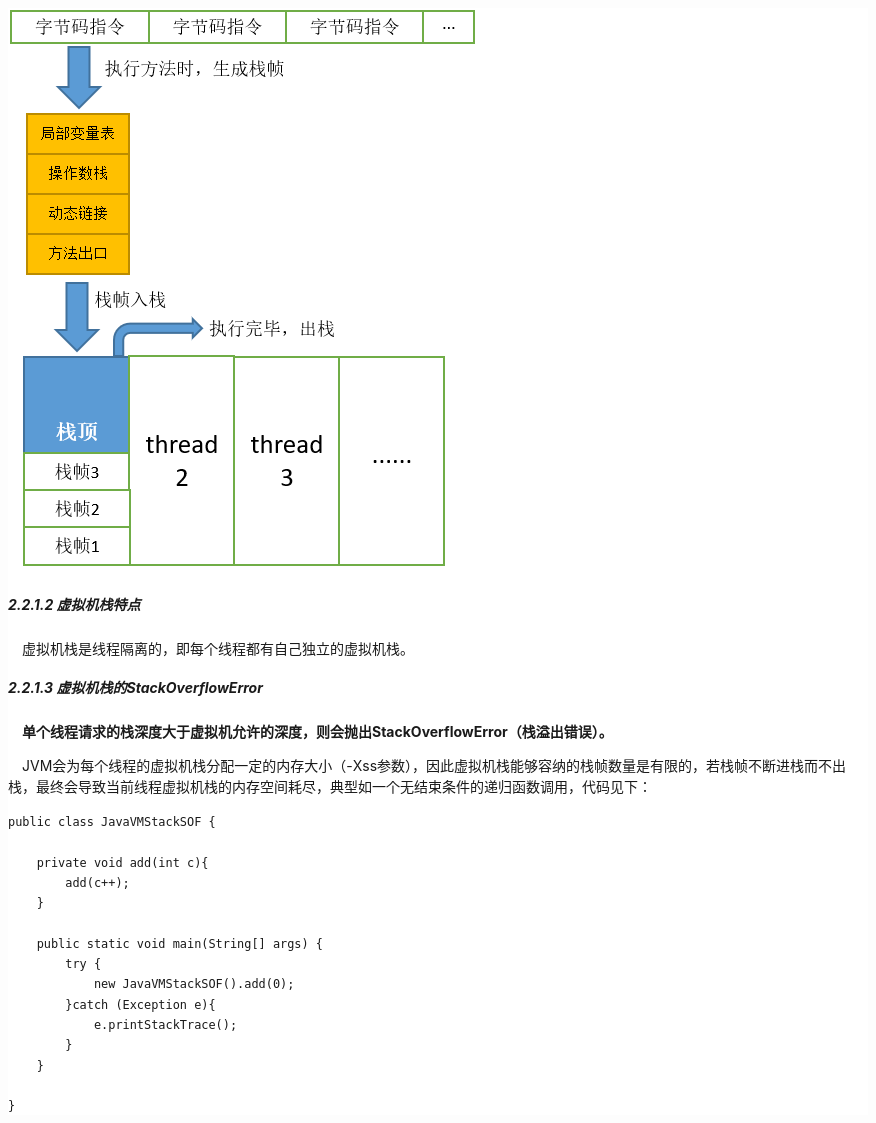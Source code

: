 ![img](Java并发基础常见面试题总结/1266638-20180711104523327-1846448145.png)

##### 2.2.1.2 虚拟机栈特点

&emsp;虚拟机栈是线程隔离的，即每个线程都有自己独立的虚拟机栈。

##### 2.2.1.3 虚拟机栈的StackOverflowError

&emsp;**单个线程请求的栈深度大于虚拟机允许的深度，则会抛出StackOverflowError（栈溢出错误）。**

&emsp;JVM会为每个线程的虚拟机栈分配一定的内存大小（-Xss参数），因此虚拟机栈能够容纳的栈帧数量是有限的，若栈帧不断进栈而不出栈，最终会导致当前线程虚拟机栈的内存空间耗尽，典型如一个无结束条件的递归函数调用，代码见下：

```
public class JavaVMStackSOF {

    private void add(int c){
        add(c++);
    }

    public static void main(String[] args) {
        try {
            new JavaVMStackSOF().add(0);
        }catch (Exception e){
            e.printStackTrace();
        }
    }

}
```
